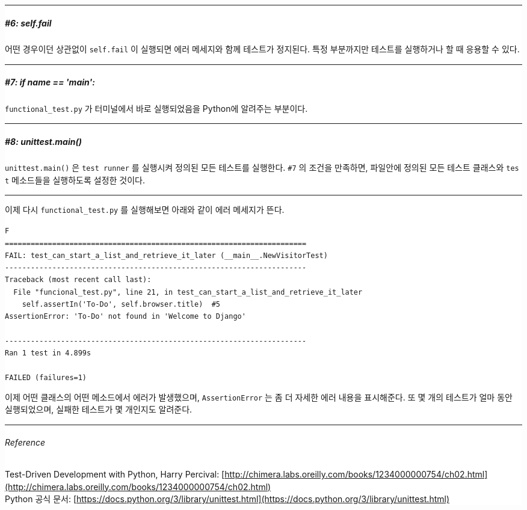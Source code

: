- - -

##### #6: self.fail
어떤 경우이던 상관없이 `self.fail` 이 실행되면 에러 메세지와 함께 테스트가 정지된다. 특정 부분까지만 테스트를 실행하거나 할 때 응용할 수 있다.

- - -

##### #7: if __name__ == '__main__':
`functional_test.py` 가 터미널에서 바로 실행되었음을 Python에 알려주는 부분이다.

- - -

##### #8: unittest.main()
`unittest.main()` 은 `test runner` 를 실행시켜 정의된 모든 테스트를 실행한다.
`#7` 의 조건을 만족하면, 파일안에 정의된 모든 테스트 클래스와 `test` 메소드들을 실행하도록 설정한 것이다.

- - -

이제 다시 `functional_test.py` 를 실행해보면 아래와 같이 에러 메세지가 뜬다.

```re
F
======================================================================
FAIL: test_can_start_a_list_and_retrieve_it_later (__main__.NewVisitorTest)
----------------------------------------------------------------------
Traceback (most recent call last):
  File "funcional_test.py", line 21, in test_can_start_a_list_and_retrieve_it_later
    self.assertIn('To-Do', self.browser.title)  #5
AssertionError: 'To-Do' not found in 'Welcome to Django'

----------------------------------------------------------------------
Ran 1 test in 4.899s

FAILED (failures=1)
```

이제 어떤 클래스의 어떤 메소드에서 에러가 발생했으며, `AssertionError` 는 좀 더 자세한 에러 내용을 표시해준다. 또 몇 개의 테스트가 얼마 동안 실행되었으며, 실패한 테스트가 몇 개인지도 알려준다.


- - -

###### Reference

Test-Driven Development with Python, Harry Percival: [http://chimera.labs.oreilly.com/books/1234000000754/ch02.html](http://chimera.labs.oreilly.com/books/1234000000754/ch02.html)  
Python 공식 문서: [https://docs.python.org/3/library/unittest.html](https://docs.python.org/3/library/unittest.html)
